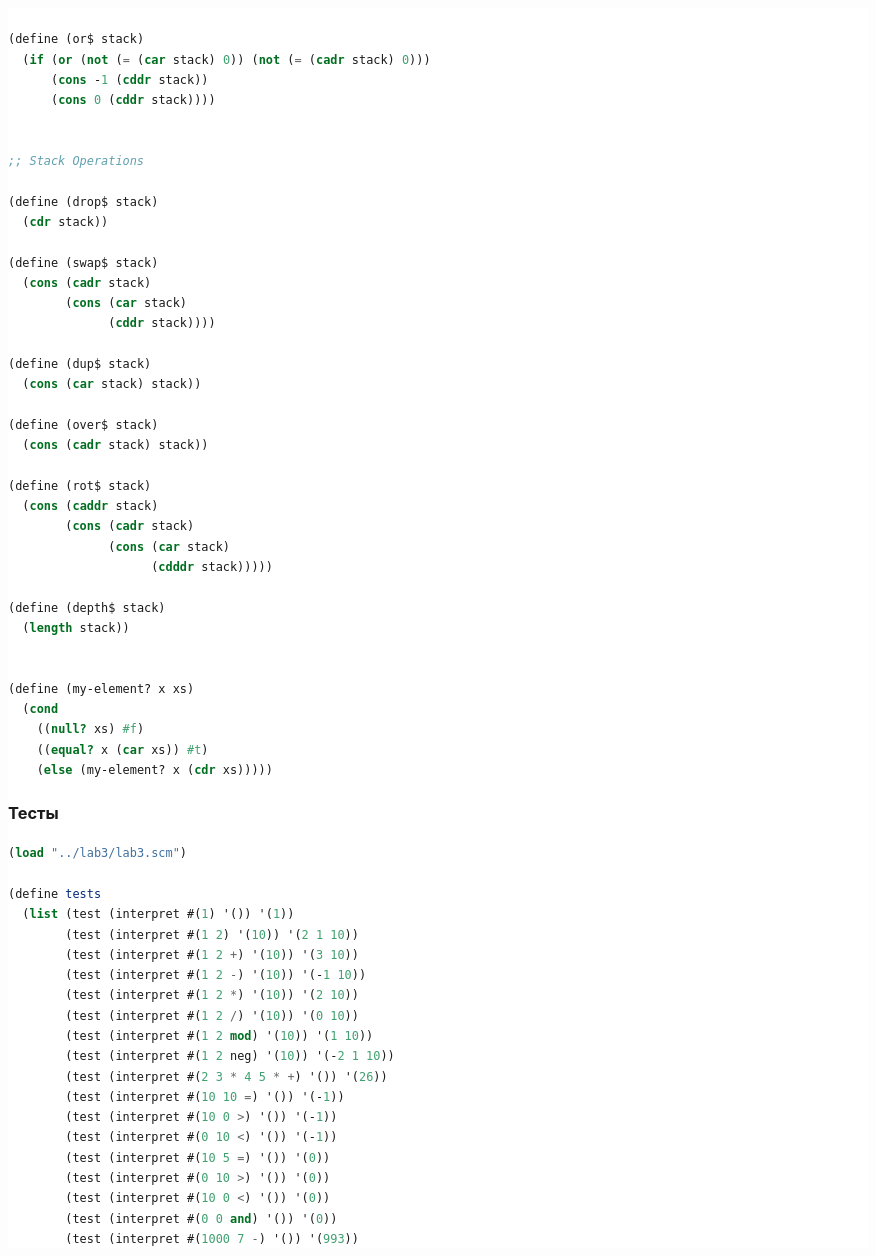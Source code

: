 ```scheme

(define (or$ stack)
  (if (or (not (= (car stack) 0)) (not (= (cadr stack) 0)))
      (cons -1 (cddr stack))
      (cons 0 (cddr stack))))


;; Stack Operations

(define (drop$ stack)
  (cdr stack))

(define (swap$ stack)
  (cons (cadr stack)
        (cons (car stack)
              (cddr stack))))

(define (dup$ stack)
  (cons (car stack) stack))

(define (over$ stack)
  (cons (cadr stack) stack))

(define (rot$ stack)
  (cons (caddr stack)
        (cons (cadr stack)
              (cons (car stack)
                    (cdddr stack)))))

(define (depth$ stack)
  (length stack))

  
(define (my-element? x xs)
  (cond
    ((null? xs) #f)
    ((equal? x (car xs)) #t)
    (else (my-element? x (cdr xs)))))
```

### Тесты

```scheme
(load "../lab3/lab3.scm")

(define tests
  (list (test (interpret #(1) '()) '(1))
        (test (interpret #(1 2) '(10)) '(2 1 10))
        (test (interpret #(1 2 +) '(10)) '(3 10))
        (test (interpret #(1 2 -) '(10)) '(-1 10))
        (test (interpret #(1 2 *) '(10)) '(2 10))
        (test (interpret #(1 2 /) '(10)) '(0 10))
        (test (interpret #(1 2 mod) '(10)) '(1 10))
        (test (interpret #(1 2 neg) '(10)) '(-2 1 10))
        (test (interpret #(2 3 * 4 5 * +) '()) '(26))
        (test (interpret #(10 10 =) '()) '(-1))
        (test (interpret #(10 0 >) '()) '(-1))
        (test (interpret #(0 10 <) '()) '(-1))
        (test (interpret #(10 5 =) '()) '(0))
        (test (interpret #(0 10 >) '()) '(0))
        (test (interpret #(10 0 <) '()) '(0))
        (test (interpret #(0 0 and) '()) '(0))
        (test (interpret #(1000 7 -) '()) '(993))
```